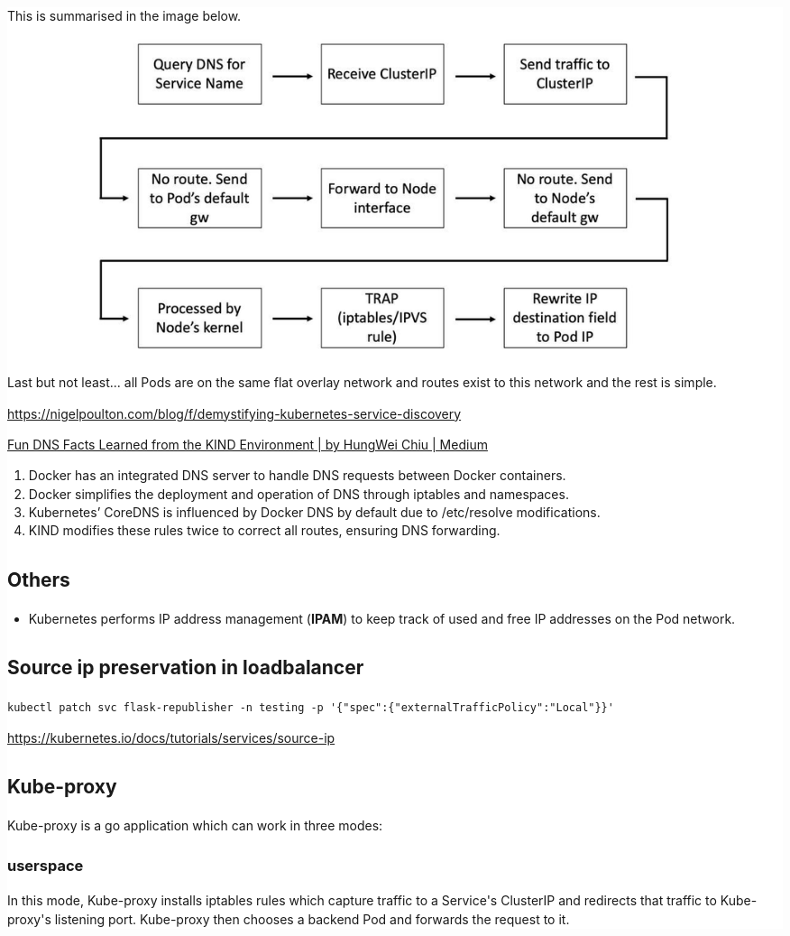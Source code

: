 This is summarised in the image below.

![image](../../../media/DevOps-Kubernetes-Services-LoadBalancing-and-Networking-image9.jpg)

Last but not least... all Pods are on the same flat overlay network and routes exist to this network and the rest is simple.

https://nigelpoulton.com/blog/f/demystifying-kubernetes-service-discovery

[Fun DNS Facts Learned from the KIND Environment | by HungWei Chiu | Medium](https://hwchiu.medium.com/fun-dns-facts-learned-from-the-kind-environment-241e0ea8c6d4)

1. Docker has an integrated DNS server to handle DNS requests between Docker containers.
2. Docker simplifies the deployment and operation of DNS through iptables and namespaces.
3. Kubernetes’ CoreDNS is influenced by Docker DNS by default due to /etc/resolve modifications.
4. KIND modifies these rules twice to correct all routes, ensuring DNS forwarding.

## Others

- Kubernetes performs IP address management (**IPAM**) to keep track of used and free IP addresses on the Pod network.

## Source ip preservation in loadbalancer

`kubectl patch svc flask-republisher -n testing -p '{"spec":{"externalTrafficPolicy":"Local"}}'`

https://kubernetes.io/docs/tutorials/services/source-ip

## Kube-proxy

Kube-proxy is a go application which can work in three modes:

### userspace

In this mode, Kube-proxy installs iptables rules which capture traffic to a Service's ClusterIP and redirects that traffic to Kube-proxy's listening port. Kube-proxy then chooses a backend Pod and forwards the request to it.
